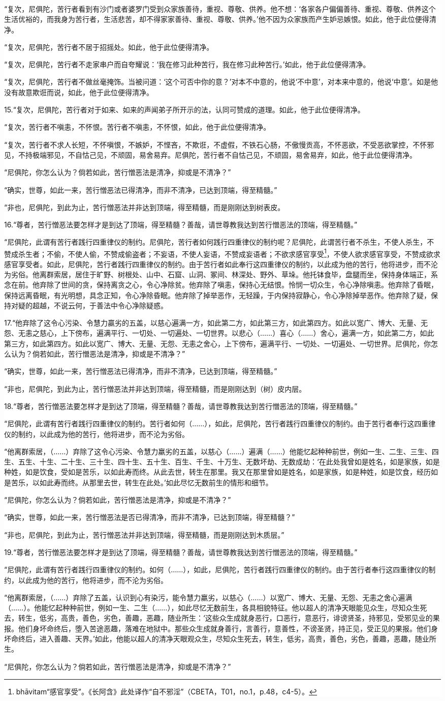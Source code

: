 “复次，尼俱陀，苦行者看到有沙门或者婆罗门受到众家族善待，重视、尊敬、供养。他不想：‘各家各户偏偏善待、重视、尊敬、供养这个生活优裕的，而我身为苦行者，生活悲苦，却不得家家善待、重视、尊敬、供养。’他不因为众家族而产生妒忌嫉恨。如此，他于此位便得清净。

“复次，尼俱陀，苦行者不居于招摇处。如此，他于此位便得清净。

“复次，尼俱陀，苦行者不走家串户而自夸耀说：‘我在修习此种苦行，我在修习此种苦行。’如此，他于此位便得清净。

“复次，尼俱陀，苦行者不做丝毫掩饰。当被问道：‘这个可否中你的意？’对本不中意的，他说‘不中意’，对本来中意的，他说‘中意’。如是他没有故意欺诳而说，如此，他于此位便得清净。

15.“复次，尼俱陀，苦行者对于如来、如来的声闻弟子所开示的法，认同可赞成的道理。如此，他于此位便得清净。

“复次，苦行者不嗔恚，不怀恨。苦行者不嗔恚，不怀恨，如此，他于此位便得清净。

“复次，苦行者不求人长短，不怀嗔恨，不嫉妒，不悭吝，不欺诳，不虚假，不铁石心肠，不傲慢贡高，不怀恶欲，不受恶欲掌控，不怀邪见，不持极端邪见，不自怙己见，不顽固，易舍易弃。尼俱陀，苦行者不自怙己见，不顽固，易舍易弃，如此，他于此位便得清净。

“尼俱陀，你怎么认为？倘若如此，苦行憎恶法是清净，抑或是不清净？”

“确实，世尊，如此一来，苦行憎恶法已得清净，而非不清净，已达到顶端，得至精髓。”

“非也，尼俱陀，到此为止，苦行憎恶法并非达到顶端，得至精髓，而是刚刚达到树表皮。

16.“尊者，苦行憎恶法要怎样才是到达了顶端，得至精髓？善哉，请世尊教我达到苦行憎恶法的顶端，得至精髓。”

“尼俱陀，此谓有苦行者践行四重律仪的制约。尼俱陀，苦行者如何践行四重律仪的制约呢？尼俱陀，此谓苦行者不杀生，不使人杀生，不赞成杀生者；不偷，不使人偷，不赞成偷盗者；不妄语，不使人妄语，不赞成妄语者；不欲求感官享受[^18]，不使人欲求感官享受，不赞成欲求感官享受者。如此，尼俱陀，苦行者践行四重律仪的制约。由于苦行者如此奉行这四重律仪的制约，以此成为他的苦行，他将进步，而不沦为劣俗。他离群索居，居住于旷野、树根处、山中、石窟、山洞、冢间、林深处、野外、草垛。他托钵食毕，盘腿而坐，保持身体端正，系念在前。他弃除了世间的贪，保持离贪之心，令心净除贫。他弃除了嗔恚，保持心无结恨。怜悯一切众生，令心净除嗔恚。他弃除了昏眠，保持远离昏眠，有光明想，具念正知，令心净除昏眠。他弃除了掉举恶作，无轻躁，于内保持寂静心，令心净除掉举恶作。他弃除了疑，保持对疑的超越，不说云何，于善法中令心净除疑惑。

17.“他弃除了这令心污染、令慧力贏劣的五盖，以慈心遍满一方，如此第二方，如此第三方，如此第四方。如此以宽广、博大、无量、无怨、无恚之慈心，上下傍布，遍满平行、一切处、一切遍处、一切世界。以悲心（……）喜心（……）舍心，遍满一方，如此第二方，如此第三方，如此第四方。如此以宽广、博大、无量、无怨、无恚之舍心，上下傍布，遍满平行、一切处、一切遍处、一切世界。尼俱陀，你怎么认为？倘若如此，苦行憎恶法是清净，抑或是不清净？”

“确实，世尊，如此一来，苦行憎恶法已得清净，而非不清净，已达到顶端，得至精髓。”

“非也，尼俱陀，到此为止，苦行憎恶法并非达到顶端，得至精髓，而是刚刚达到（树）皮内层。

18.“尊者，苦行憎恶法要怎样才是到达了顶端，得至精髓？善哉，请世尊教我达到苦行憎恶法的顶端，得至精髓。”

“尼俱陀，此谓有苦行者践行四重律仪的制约。苦行者如何（……），如此，尼俱陀，苦行者践行四重律仪的制约。由于苦行者奉行这四重律仪的制约，以此成为他的苦行，他将进步，而不沦为劣俗。

“他离群索居，（……）弃除了这令心污染、令慧力羸劣的五盖，以慈心（……）遍满（……）他能忆起种种前世，例如一生、二生、三生、四生、五生、十生、二十生、三十生、四十生、五十生、百生、千生、十万生、无数坏劫、无数成劫：‘在此处我曾如是姓名，如是家族，如是种姓，如是饮食，受如是苦乐，以如此寿而终。从此去世，转生在那里。我又在那里曾如是姓名，如是家族，如是种姓，如是饮食，经历如是苦乐，以如此寿而终。从那里去世，转生在此处。’如此尽忆无数前生的情形和细节。

“尼俱陀，你怎么认为？倘若如此，苦行憎恶法是清净，抑或是不清净？”

“确实，世尊，如此一来，苦行憎恶法是否已得清净，而非不清净，已达到顶端，得至精髓？”

“非也，尼俱陀，到此为止，苦行憎恶法并非达到顶端，得至精髓，而是刚刚达到木质层。”

19.“尊者，苦行憎恶法要怎样才是到达了顶端，得至精髓？善哉，请世尊教我达到苦行憎恶法的顶端，得至精髓。”

“尼俱陀，此谓有苦行者践行四重律仪的制约。如何（……），如此，尼俱陀，苦行者践行四重律仪的制约。由于苦行者奉行这四重律仪的制约，以此成为他的苦行，他将进步，而不沦为劣俗。

“他离群索居，（……）弃除了五盖，认识到心有染污，能令慧力羸劣，以慈心（……）以宽广、博大、无量、无怨、无恚之舍心遍满（……）。他能忆起种种前世，例如一生、二生（……），如此尽忆无数前生，各具相貌特征。他以超人的清净天眼能见众生，尽知众生死去，转生，低劣，高贵，善色，劣色，善趣，恶趣，随业所生：‘这些众生成就身恶行，口恶行，意恶行，诽谤贤圣，持邪见，受邪见业的果报。他们身坏命终后，堕入苦途恶趣，落难在地狱中。那些众生成就身善行，言善行，意善性，不谤圣贤，持正见，受正见的果报。他们身坏命终后，进入善趣、天界。’如此，他能以超人的清净天眼观众生，尽知众生死去，转生，低劣，高贵，善色，劣色，善趣，恶趣，随业所生。

“尼俱陀，你怎么认为？倘若如此，苦行憎恶法是清净，抑或是不清净？”


[^1]: 此经约略相当于《长阿含》的《散陀那经》（CBETA，T01，no.1，p.47a）。
[^2]: 尼俱陀：Nigrodha。
[^3]: 散陀那：Sandhāna.
[^4]: 参阅《梵网经》17。
[^5]: 这里的故人，指已经亡故的人。
[^6]: 这里“有、无”指“繁荣与衰败”。
[^7]: 空屋：suññāgāra，意思是指独居的生活。
[^8]: 依觉音注释，assāsappattā相当于tuṭṭhipattā somanassapattā“得到满足，得到喜悦”。这里参照古译，译作“安隐定”。《长阿含》卷8（CBETA，T01，no.1，p.47，b25-26）。
[^9]: “苦行憎恶法”的意思是以精进憎恶邪恶，戒除邪恶。《中阿含》在相同语境处有“不了可憎行”的译法（CBETA，T01，no.26，p.592，b6），似与此处所指为同一种修行方式。这里参考原经注疏，参考古译，adhijegucchā译作“憎恶法”，tapojiguchā译作“苦行憎恶法”。
[^10]: “供养之食”指先于他人而奉上的食物。
[^11]: 指一锅饭刚做出来，最新鲜的部分。耆那教接受扔掉的东西，而不接受专门从锅里盛出来的饭。
[^12]: 指正在吃的人从盘中施舍的食物。
[^13]: haṭa词义不清。英译本译作“water-plants”（Walshe 1995，p.153）。根据此处上下文，似指水生类植物的果实，类似“鸡头米”。
[^14]: 指混合纤维织出的布衣。
[^15]: 这里“水”指未经过煮沸的水。耆那教徒认为，未经过加工的自然水中有生物，因此不得饮用。
[^16]: 指从植物的根、树干、种子、树种子、植物枝节处、植物末端生出的果实，以及从种子生出的果实。
[^17]: “招摇之处”对应āpāthaka。依据觉音注（Sv.3.838），这个词的意思是：manussānaṃ āpāthe dassanaṭṭhāne nisīdati“他坐于为众人所观处，可见处。”
[^18]: bhāvitam“感官享受”。《长阿含》此处译作“自不邪淫”（CBETA，T01，no.1，p.48，c4-5）。